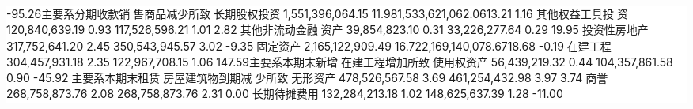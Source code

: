 -95.26主要系分期收款销
售商品减少所致
长期股权投资
1,551,396,064.15
11.981,533,621,062.0613.21
1.16
其他权益工具投
资
120,840,639.19
0.93
117,526,596.21
1.01
2.82
其他非流动金融
资产
39,854,823.10
0.31
33,226,277.64
0.29
19.95
投资性房地产
317,752,641.20
2.45
350,543,945.57
3.02
-9.35
固定资产
2,165,122,909.49
16.722,169,140,078.6718.68
-0.19
在建工程
304,457,931.18
2.35
122,967,708.15
1.06
147.59主要系本期末新增
在建工程增加所致
使用权资产
56,439,219.32
0.44
104,357,861.58
0.90
-45.92
主要系本期末租赁
房屋建筑物到期减
少所致
无形资产
478,526,567.58
3.69
461,254,432.98
3.97
3.74
商誉
268,758,873.76
2.08
268,758,873.76
2.31
0.00
长期待摊费用
132,284,213.18
1.02
148,625,637.39
1.28
-11.00
